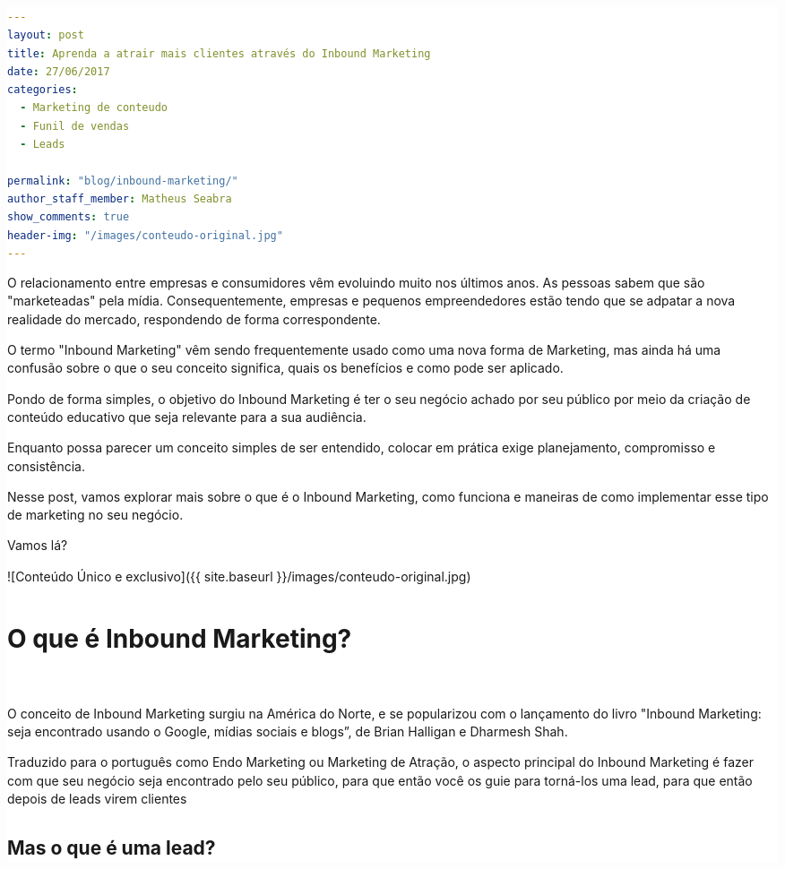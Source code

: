 ```yaml
---
layout: post
title: Aprenda a atrair mais clientes através do Inbound Marketing
date: 27/06/2017
categories:
  - Marketing de conteudo
  - Funil de vendas
  - Leads

permalink: "blog/inbound-marketing/"
author_staff_member: Matheus Seabra
show_comments: true
header-img: "/images/conteudo-original.jpg"
---
```


O relacionamento entre empresas e consumidores vêm evoluindo muito nos últimos anos. As pessoas sabem que são "marketeadas" pela mídia. Consequentemente, empresas e pequenos empreendedores estão tendo que se adpatar a nova realidade do mercado, respondendo de forma correspondente.

O termo "Inbound Marketing" vêm sendo frequentemente usado como uma nova forma de Marketing, mas ainda há uma confusão sobre o que o seu conceito significa, quais os benefícios e como pode ser aplicado.

Pondo de forma simples, o objetivo do Inbound Marketing é ter o seu negócio achado por seu público por meio da criação de conteúdo educativo que seja relevante para a sua audiência.

Enquanto possa parecer um conceito simples de ser entendido, colocar em prática exige planejamento, compromisso e consistência.

Nesse post, vamos explorar mais sobre o que é o Inbound Marketing, como funciona e maneiras de como implementar esse tipo de marketing no seu negócio.

Vamos lá?


![Conteúdo Único e exclusivo]({{ site.baseurl }}/images/conteudo-original.jpg)


# O que é Inbound Marketing?

<br>

 O conceito de Inbound Marketing surgiu na América do Norte, e se popularizou com o lançamento do livro "Inbound Marketing: seja encontrado usando o Google, mídias sociais e blogs”, de Brian Halligan e Dharmesh Shah.



Traduzido para o português como Endo Marketing ou Marketing de Atração, o aspecto principal do Inbound Marketing é fazer com que seu negócio seja encontrado pelo seu público, para que então você os guie para torná-los uma lead, para que então depois de leads virem clientes

## Mas o que é uma lead?

